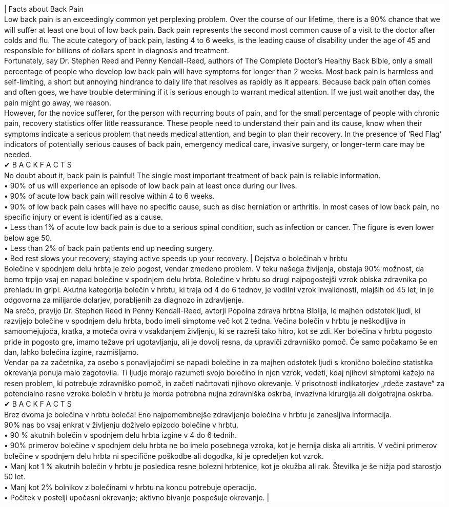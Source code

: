 | Facts about Back Pain<br/>Low back pain is an exceedingly common yet perplexing problem. Over the course of our lifetime, there is a 90% chance that we will suffer at least one bout of low back pain. Back pain represents the second most common cause of a visit to the doctor after colds and flu. The acute category of back pain, lasting 4 to 6 weeks, is the leading cause of disability under the age of 45 and responsible for billions of dollars spent in diagnosis and treatment.<br/>Fortunately, say Dr. Stephen Reed and Penny Kendall-Reed, authors of The Complete Doctor’s Healthy Back Bible, only a small percentage of people who develop low back pain will have symptoms for longer than 2 weeks. Most back pain is harmless and self-limiting, a short but annoying hindrance to daily life that resolves as rapidly as it appears. Because back pain often comes and often goes, we have trouble determining if it is serious enough to warrant medical attention. If we just wait another day, the pain might go away, we reason.<br/>However, for the novice sufferer, for the person with recurring bouts of pain, and for the small percentage of people with chronic pain, recovery statistics offer little reassurance. These people need to understand their pain and its cause, know when their symptoms indicate a serious problem that needs medical attention, and begin to plan their recovery. In the presence of ‘Red Flag’ indicators of potentially serious causes of back pain, emergency medical care, invasive surgery, or longer-term care may be needed.<br/>✔ B A C K F A C T S<br/>No doubt about it, back pain is painful! The single most important treatment of back pain is reliable information.<br/>• 90% of us will experience an episode of low back pain at least once during our lives.<br/>• 90% of acute low back pain will resolve within 4 to 6 weeks.<br/>• 90% of low back pain cases will have no specific cause, such as disc herniation or arthritis. In most cases of low back pain, no specific injury or event is identified as a cause.<br/>• Less than 1% of acute low back pain is due to a serious spinal condition, such as infection or cancer. The figure is even lower below age 50.<br/>• Less than 2% of back pain patients end up needing surgery.<br/>• Bed rest slows your recovery; staying active speeds up your recovery. | Dejstva o bolečinah v hrbtu<br/>Bolečine v spodnjem delu hrbta je zelo pogost, vendar zmedeno problem. V teku našega življenja, obstaja 90% možnost, da bomo trpijo vsaj en napad bolečine v spodnjem delu hrbta. Bolečine v hrbtu so drugi najpogostejši vzrok obiska zdravnika po prehladu in gripi. Akutna kategorija bolečin v hrbtu, ki traja od 4 do 6 tednov, je vodilni vzrok invalidnosti, mlajših od 45 let, in je odgovorna za milijarde dolarjev, porabljenih za diagnozo in zdravljenje.<br/>Na srečo, pravijo Dr. Stephen Reed in Penny Kendall-Reed, avtorji Popolna zdrava hrbtna Biblija, le majhen odstotek ljudi, ki razvijejo bolečine v spodnjem delu hrbta, bodo imeli simptome več kot 2 tedna. Večina bolečin v hrbtu je neškodljiva in samoomejujoča, kratka, a moteča ovira v vsakdanjem življenju, ki se razreši tako hitro, kot se zdi. Ker bolečina v hrbtu pogosto pride in pogosto gre, imamo težave pri ugotavljanju, ali je dovolj resna, da upraviči zdravniško pomoč. Če samo počakamo še en dan, lahko bolečina izgine, razmišljamo.<br/>Vendar pa za začetnika, za osebo s ponavljajočimi se napadi bolečine in za majhen odstotek ljudi s kronično bolečino statistika okrevanja ponuja malo zagotovila. Ti ljudje morajo razumeti svojo bolečino in njen vzrok, vedeti, kdaj njihovi simptomi kažejo na resen problem, ki potrebuje zdravniško pomoč, in začeti načrtovati njihovo okrevanje. V prisotnosti indikatorjev „rdeče zastave“ za potencialno resne vzroke bolečin v hrbtu je morda potrebna nujna zdravniška oskrba, invazivna kirurgija ali dolgotrajna oskrba.<br/>✔ B A C K F A C T S<br/>Brez dvoma je bolečina v hrbtu boleča! Eno najpomembnejše zdravljenje bolečine v hrbtu je zanesljiva informacija.<br/>90% nas bo vsaj enkrat v življenju doživelo epizodo bolečine v hrbtu.<br/>• 90 % akutnih bolečin v spodnjem delu hrbta izgine v 4 do 6 tednih.<br/>• 90% primerov bolečine v spodnjem delu hrbta ne bo imelo posebnega vzroka, kot je hernija diska ali artritis. V večini primerov bolečine v spodnjem delu hrbta ni specifične poškodbe ali dogodka, ki je opredeljen kot vzrok.<br/>• Manj kot 1 % akutnih bolečin v hrbtu je posledica resne bolezni hrbtenice, kot je okužba ali rak. Številka je še nižja pod starostjo 50 let.<br/>• Manj kot 2% bolnikov z bolečinami v hrbtu na koncu potrebuje operacijo.<br/>• Počitek v postelji upočasni okrevanje; aktivno bivanje pospešuje okrevanje. |